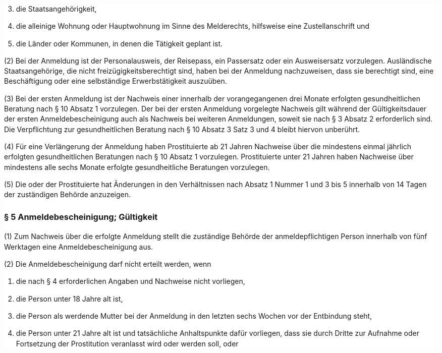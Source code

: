 
3.  die Staatsangehörigkeit,


4.  die alleinige Wohnung oder Hauptwohnung im Sinne des Melderechts,
    hilfsweise eine Zustellanschrift und


5.  die Länder oder Kommunen, in denen die Tätigkeit geplant ist.




(2) Bei der Anmeldung ist der Personalausweis, der Reisepass, ein
Passersatz oder ein Ausweisersatz vorzulegen. Ausländische
Staatsangehörige, die nicht freizügigkeitsberechtigt sind, haben bei
der Anmeldung nachzuweisen, dass sie berechtigt sind, eine
Beschäftigung oder eine selbständige Erwerbstätigkeit auszuüben.

(3) Bei der ersten Anmeldung ist der Nachweis einer innerhalb der
vorangegangenen drei Monate erfolgten gesundheitlichen Beratung nach §
10 Absatz 1 vorzulegen. Der bei der ersten Anmeldung vorgelegte
Nachweis gilt während der Gültigkeitsdauer der ersten
Anmeldebescheinigung auch als Nachweis bei weiteren Anmeldungen,
soweit sie nach § 3 Absatz 2 erforderlich sind. Die Verpflichtung zur
gesundheitlichen Beratung nach § 10 Absatz 3 Satz 3 und 4 bleibt
hiervon unberührt.

(4) Für eine Verlängerung der Anmeldung haben Prostituierte ab 21
Jahren Nachweise über die mindestens einmal jährlich erfolgten
gesundheitlichen Beratungen nach § 10 Absatz 1 vorzulegen.
Prostituierte unter 21 Jahren haben Nachweise über mindestens alle
sechs Monate erfolgte gesundheitliche Beratungen vorzulegen.

(5) Die oder der Prostituierte hat Änderungen in den Verhältnissen
nach Absatz 1 Nummer 1 und 3 bis 5 innerhalb von 14 Tagen der
zuständigen Behörde anzuzeigen.


### § 5 Anmeldebescheinigung; Gültigkeit

(1) Zum Nachweis über die erfolgte Anmeldung stellt die zuständige
Behörde der anmeldepflichtigen Person innerhalb von fünf Werktagen
eine Anmeldebescheinigung aus.

(2) Die Anmeldebescheinigung darf nicht erteilt werden, wenn

1.  die nach § 4 erforderlichen Angaben und Nachweise nicht vorliegen,


2.  die Person unter 18 Jahre alt ist,


3.  die Person als werdende Mutter bei der Anmeldung in den letzten sechs
    Wochen vor der Entbindung steht,


4.  die Person unter 21 Jahre alt ist und tatsächliche Anhaltspunkte dafür
    vorliegen, dass sie durch Dritte zur Aufnahme oder Fortsetzung der
    Prostitution veranlasst wird oder werden soll, oder
